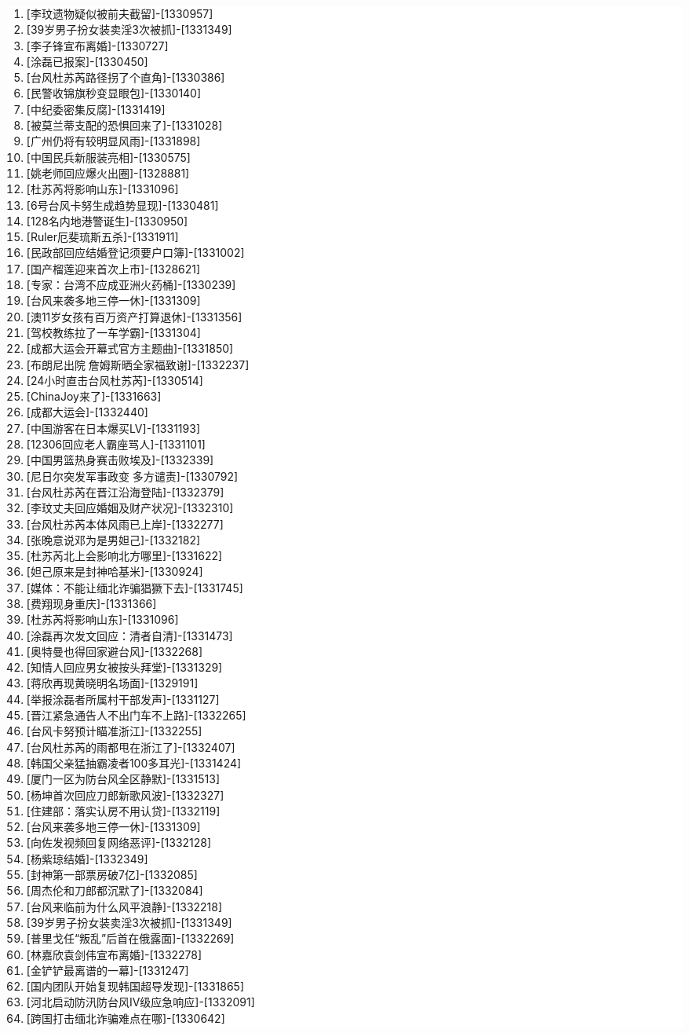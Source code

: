 1. [李玟遗物疑似被前夫截留]-[1330957]
1. [39岁男子扮女装卖淫3次被抓]-[1331349]
1. [李子锋宣布离婚]-[1330727]
1. [涂磊已报案]-[1330450]
1. [台风杜苏芮路径拐了个直角]-[1330386]
1. [民警收锦旗秒变显眼包]-[1330140]
1. [中纪委密集反腐]-[1331419]
1. [被莫兰蒂支配的恐惧回来了]-[1331028]
1. [广州仍将有较明显风雨]-[1331898]
1. [中国民兵新服装亮相]-[1330575]
1. [姚老师回应爆火出圈]-[1328881]
1. [杜苏芮将影响山东]-[1331096]
1. [6号台风卡努生成趋势显现]-[1330481]
1. [128名内地港警诞生]-[1330950]
1. [Ruler厄斐琉斯五杀]-[1331911]
1. [民政部回应结婚登记须要户口簿]-[1331002]
1. [国产榴莲迎来首次上市]-[1328621]
1. [专家：台湾不应成亚洲火药桶]-[1330239]
1. [台风来袭多地三停一休]-[1331309]
1. [澳11岁女孩有百万资产打算退休]-[1331356]
1. [驾校教练拉了一车学霸]-[1331304]
1. [成都大运会开幕式官方主题曲]-[1331850]
1. [布朗尼出院 詹姆斯晒全家福致谢]-[1332237]
1. [24小时直击台风杜苏芮]-[1330514]
1. [ChinaJoy来了]-[1331663]
1. [成都大运会]-[1332440]
1. [中国游客在日本爆买LV]-[1331193]
1. [12306回应老人霸座骂人]-[1331101]
1. [中国男篮热身赛击败埃及]-[1332339]
1. [尼日尔突发军事政变 多方谴责]-[1330792]
1. [台风杜苏芮在晋江沿海登陆]-[1332379]
1. [李玟丈夫回应婚姻及财产状况]-[1332310]
1. [台风杜苏芮本体风雨已上岸]-[1332277]
1. [张晚意说邓为是男妲己]-[1332182]
1. [杜苏芮北上会影响北方哪里]-[1331622]
1. [妲己原来是封神哈基米]-[1330924]
1. [媒体：不能让缅北诈骗猖獗下去]-[1331745]
1. [费翔现身重庆]-[1331366]
1. [杜苏芮将影响山东]-[1331096]
1. [涂磊再次发文回应：清者自清]-[1331473]
1. [奥特曼也得回家避台风]-[1332268]
1. [知情人回应男女被按头拜堂]-[1331329]
1. [蒋欣再现黄晓明名场面]-[1329191]
1. [举报涂磊者所属村干部发声]-[1331127]
1. [晋江紧急通告人不出门车不上路]-[1332265]
1. [台风卡努预计瞄准浙江]-[1332255]
1. [台风杜苏芮的雨都甩在浙江了]-[1332407]
1. [韩国父亲猛抽霸凌者100多耳光]-[1331424]
1. [厦门一区为防台风全区静默]-[1331513]
1. [杨坤首次回应刀郎新歌风波]-[1332327]
1. [住建部：落实认房不用认贷]-[1332119]
1. [台风来袭多地三停一休]-[1331309]
1. [向佐发视频回复网络恶评]-[1332128]
1. [杨紫琼结婚]-[1332349]
1. [封神第一部票房破7亿]-[1332085]
1. [周杰伦和刀郎都沉默了]-[1332084]
1. [台风来临前为什么风平浪静]-[1332218]
1. [39岁男子扮女装卖淫3次被抓]-[1331349]
1. [普里戈任“叛乱”后首在俄露面]-[1332269]
1. [林嘉欣袁剑伟宣布离婚]-[1332278]
1. [金铲铲最离谱的一幕]-[1331247]
1. [国内团队开始复现韩国超导发现]-[1331865]
1. [河北启动防汛防台风Ⅳ级应急响应]-[1332091]
1. [跨国打击缅北诈骗难点在哪]-[1330642]